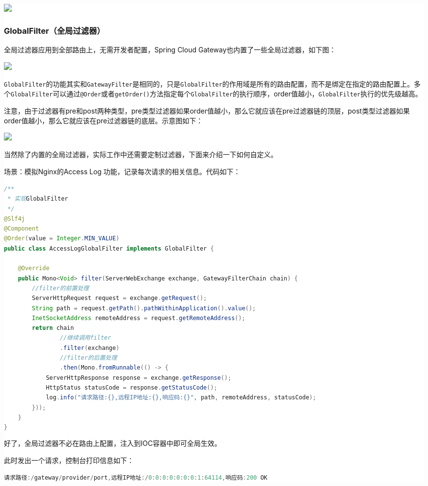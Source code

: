 ![](https://www.java-family.cn/BlogImage/gateway/9.png)



### GlobalFilter（全局过滤器）

全局过滤器应用到全部路由上，无需开发者配置，Spring Cloud Gateway也内置了一些全局过滤器，如下图：

![](https://www.java-family.cn/BlogImage/gateway/10.png)

`GlobalFilter`的功能其实和`GatewayFilter`是相同的，只是`GlobalFilter`的作用域是所有的路由配置，而不是绑定在指定的路由配置上。多个`GlobalFilter`可以通过`@Order`或者`getOrder()`方法指定每个`GlobalFilter`的执行顺序，order值越小，`GlobalFilter`执行的优先级越高。

注意，由于过滤器有pre和post两种类型，pre类型过滤器如果order值越小，那么它就应该在pre过滤器链的顶层，post类型过滤器如果order值越小，那么它就应该在pre过滤器链的底层。示意图如下：

![](https://www.java-family.cn/BlogImage/gateway/11.png)

当然除了内置的全局过滤器，实际工作中还需要定制过滤器，下面来介绍一下如何自定义。

场景：模拟Nginx的Access Log 功能，记录每次请求的相关信息。代码如下：

```java
/**
 * 实现GlobalFilter
 */
@Slf4j
@Component
@Order(value = Integer.MIN_VALUE)
public class AccessLogGlobalFilter implements GlobalFilter {

    @Override
    public Mono<Void> filter(ServerWebExchange exchange, GatewayFilterChain chain) {
        //filter的前置处理
        ServerHttpRequest request = exchange.getRequest();
        String path = request.getPath().pathWithinApplication().value();
        InetSocketAddress remoteAddress = request.getRemoteAddress();
        return chain
                //继续调用filter
                .filter(exchange)
                //filter的后置处理
                .then(Mono.fromRunnable(() -> {
            ServerHttpResponse response = exchange.getResponse();
            HttpStatus statusCode = response.getStatusCode();
            log.info("请求路径:{},远程IP地址:{},响应码:{}", path, remoteAddress, statusCode);
        }));
    }
}
```

好了，全局过滤器不必在路由上配置，注入到IOC容器中即可全局生效。

此时发出一个请求，控制台打印信息如下：

```java
请求路径:/gateway/provider/port,远程IP地址:/0:0:0:0:0:0:0:1:64114,响应码:200 OK
```
